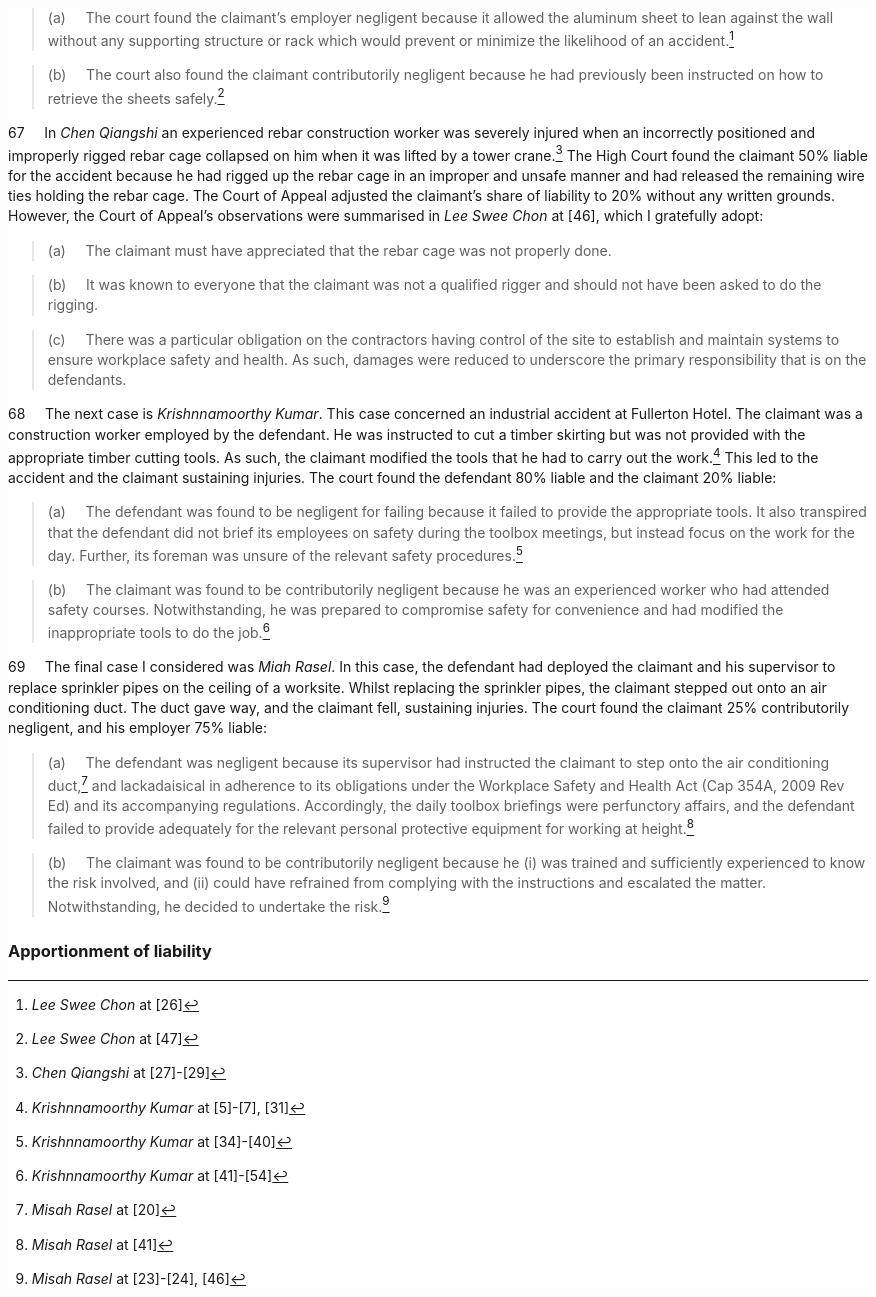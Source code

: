 > (a)     The court found the claimant’s employer negligent because it allowed the aluminum sheet to lean against the wall without any supporting structure or rack which would prevent or minimize the likelihood of an accident.[^72]

> (b)     The court also found the claimant contributorily negligent because he had previously been instructed on how to retrieve the sheets safely.[^73]

67     In _Chen Qiangshi_ an experienced rebar construction worker was severely injured when an incorrectly positioned and improperly rigged rebar cage collapsed on him when it was lifted by a tower crane.[^74] The High Court found the claimant 50% liable for the accident because he had rigged up the rebar cage in an improper and unsafe manner and had released the remaining wire ties holding the rebar cage. The Court of Appeal adjusted the claimant’s share of liability to 20% without any written grounds. However, the Court of Appeal’s observations were summarised in _Lee Swee Chon_ at \[46\], which I gratefully adopt:

> (a)     The claimant must have appreciated that the rebar cage was not properly done.

> (b)     It was known to everyone that the claimant was not a qualified rigger and should not have been asked to do the rigging.

> (c)     There was a particular obligation on the contractors having control of the site to establish and maintain systems to ensure workplace safety and health. As such, damages were reduced to underscore the primary responsibility that is on the defendants.

68     The next case is _Krishnnamoorthy Kumar_. This case concerned an industrial accident at Fullerton Hotel. The claimant was a construction worker employed by the defendant. He was instructed to cut a timber skirting but was not provided with the appropriate timber cutting tools. As such, the claimant modified the tools that he had to carry out the work.[^75] This led to the accident and the claimant sustaining injuries. The court found the defendant 80% liable and the claimant 20% liable:

> (a)     The defendant was found to be negligent for failing because it failed to provide the appropriate tools. It also transpired that the defendant did not brief its employees on safety during the toolbox meetings, but instead focus on the work for the day. Further, its foreman was unsure of the relevant safety procedures.[^76]

> (b)     The claimant was found to be contributorily negligent because he was an experienced worker who had attended safety courses. Notwithstanding, he was prepared to compromise safety for convenience and had modified the inappropriate tools to do the job.[^77]

69     The final case I considered was _Miah Rasel_. In this case, the defendant had deployed the claimant and his supervisor to replace sprinkler pipes on the ceiling of a worksite. Whilst replacing the sprinkler pipes, the claimant stepped out onto an air conditioning duct. The duct gave way, and the claimant fell, sustaining injuries. The court found the claimant 25% contributorily negligent, and his employer 75% liable:

> (a)     The defendant was negligent because its supervisor had instructed the claimant to step onto the air conditioning duct,[^78] and lackadaisical in adherence to its obligations under the Workplace Safety and Health Act (Cap 354A, 2009 Rev Ed) and its accompanying regulations. Accordingly, the daily toolbox briefings were perfunctory affairs, and the defendant failed to provide adequately for the relevant personal protective equipment for working at height.[^79]

> (b)     The claimant was found to be contributorily negligent because he (i) was trained and sufficiently experienced to know the risk involved, and (ii) could have refrained from complying with the instructions and escalated the matter. Notwithstanding, he decided to undertake the risk.[^80]

### Apportionment of liability


[^1]: Statement of Claim (Amendment No. 1) (“**SOC**”) at \[2\]; Defence (Amendment No. 2) (“**Defence**”) at \[4\]
[^2]: SOC at \[3\]; Defence at \[5\]
[^3]: Transcript (9 June 2021) p.8 ln 20 to p.9 ln 15; Plaintiff’s AEIC at \[3\]
[^4]: Plaintiff’s AEIC at \[8\]-\[16\]; Jiang Yuanding’s AEIC at \[5\]-\[7\]
[^5]: SOC at \[9\]-\[10\]; Defence at \[6\]; Transcript (9 June 2021) p.25 ln 31 to p.26 ln1; p.39 ln 7-32
[^6]: SOC at \[13\]-\[15\]; Defence at \[6\]
[^7]: Defendant’s Closing Submissions at \[16\]-\[21\]; Transcript (10 June 2021), p.74 ln 4-19
[^8]: SOC at \[17\]-\[18\]; Plaintiff’s Closing Submissions at \[55\]
[^9]: Defendant’s Closing Submissions at \[18\]-\[19\]
[^10]: Plaintiff’s Closing Submissions at \[54\] and \[61\]
[^11]: SOC at \[19.1\]-\[19.5\]
[^12]: SOC at \[19.8\]-\[19.10\]
[^13]: SOC at \[19.14\]
[^14]: SOC at \[19.15\]
[^15]: SOC at \[19.17\]
[^16]: SOC at \[19.44\]
[^17]: SOC at \[19.45\]
[^18]: SOC at \[19.46\]
[^19]: Plaintiff’s Closing Submissions at \[93\]-\[96\]
[^20]: Defence at \[6(a)\]
[^21]: Defence at \[6(c)-(d)\] and \[8\]
[^22]: Bundle of AEICs (“**BA**”) at p.116
[^23]: Defendant’s Closing Submissions at \[17\]
[^24]:  BA p.116-117
[^25]:  BA p.176-180 at p.179
[^26]: Plaintiff’s AEIC at \[10\]
[^27]: Transcript (10 June 2021) p. 38 ln 3-12.
[^28]: Defendant’s Written Submissions at \[65\]-\[67\]
[^29]: Defendant’s Written Submissions at \[66\]
[^30]: Jiang Yuanding’s AEIC at \[5\]-\[6\]
[^31]: Plaintiff’s Closing Submissions at \[88\]-\[101\]
[^32]: Defendants’ Reply Submissions at \[12\]
[^33]: Plaintiff’s AEIC at \[5\]; Transcript (9 June 2021) p.11 ln 29 to p.13 ln 9
[^34]: Transcript (9 June 2021) p.18 ln 4-19
[^35]: Transcript (9 June 2021) p.17 ln 21 to p.18 ln 25
[^36]: Defendants’ Closing Submissions at \[52\]
[^37]: Transcript (10 June 2021) p. 35 ln 32 to p.36 ln 21
[^38]: Transcript (10 June 2021) p.55 ln 10-15
[^39]: Transcript (10 June 2021) p.46 ln 8 to p.47 ln 10
[^40]: Defence at \[6(c)\]
[^41]: Jiang Yuanding’s AEIC at \[8\]
[^42]: Jiang Yuanding’s AEIC at Exhibit JYD-3 at BA p.171-172
[^43]: SOC at \[19.14\]
[^44]: Transcript (9 June 2021) p.12 ln 18 to p.13 ln 22.
[^45]: Transcript (9 June 2021) p.55 ln 26 to p. 56 ln 6.
[^46]: Plaintiff’s AEIC at \[5\]
[^47]: Transcript (9 June 2021) p.9 ln 12-15
[^48]: Transcript (9 June 2021) p.11 ln 7-28
[^49]: SOC at \[19.15\]
[^50]: Plaintiff’s Closing Submissions at \[61\], \[78\]-\[82\]
[^51]: Defence at \[7\]
[^52]: Transcript (10 June 2021) p.66 ln 27 to p.68 ln 4
[^53]: Transcript (10 June 2021) p.67 ln 29 to p.68 ln 4
[^54]: Defendant’s Reply Submissions at \[3\]
[^55]: SOC at \[19.43\]; Plaintiff’s Closing Submissions at \[88\]-\[101\]
[^56]: SOC at \[19.17\]
[^57]: Defendants’ Reply Submissions at \[13\]-\[14\]
[^58]: Defendants’ Reply Submissions at \[15\]-\[18\]
[^59]: Plaintiff’s Reply Submissions at \[3\]
[^60]: Transcript (9 June 2021) p.55 ln 23 to p.56 ln 6
[^61]: Transcript (9 June 2021) p. 23 ln 5-15; p.63 ln24 to p.64 ln1
[^62]: Transcript (9 June 2021) p.22 ln 15-21; p.30 ln 5-8; p.63 ln24 to p.64 ln1
[^63]: Transcript (9 June 2021) p.11 ln 7-28
[^64]: AB p.60-65
[^65]: AB p.68-69
[^66]: AB p.69
[^67]: Plaintiff’s AEIC at \[20\]
[^68]: Plaintiff’s AEIC at \[21\]
[^69]: Plaintiff’s AEIC at \[21\]; AB p.79-80
[^70]: _Lee Swee Chon_ at \[1\]-\[6\]
[^71]: _Lee Swee Chon_ at \[51\]
[^72]: _Lee Swee Chon_ at \[26\]
[^73]: _Lee Swee Chon_ at \[47\]
[^74]: _Chen Qiangshi_ at \[27\]-\[29\]
[^75]: _Krishnnamoorthy Kumar_ at \[5\]-\[7\], \[31\]
[^76]: _Krishnnamoorthy Kumar_ at \[34\]-\[40\]
[^77]: _Krishnnamoorthy Kumar_ at \[41\]-\[54\]
[^78]: _Misah Rasel_ at \[20\]
[^79]: _Misah Rasel_ at \[41\]
[^80]: _Misah Rasel_ at \[23\]-\[24\], \[46\]
[^81]: Transcript (9 June 2021), p.22 ln 15-29